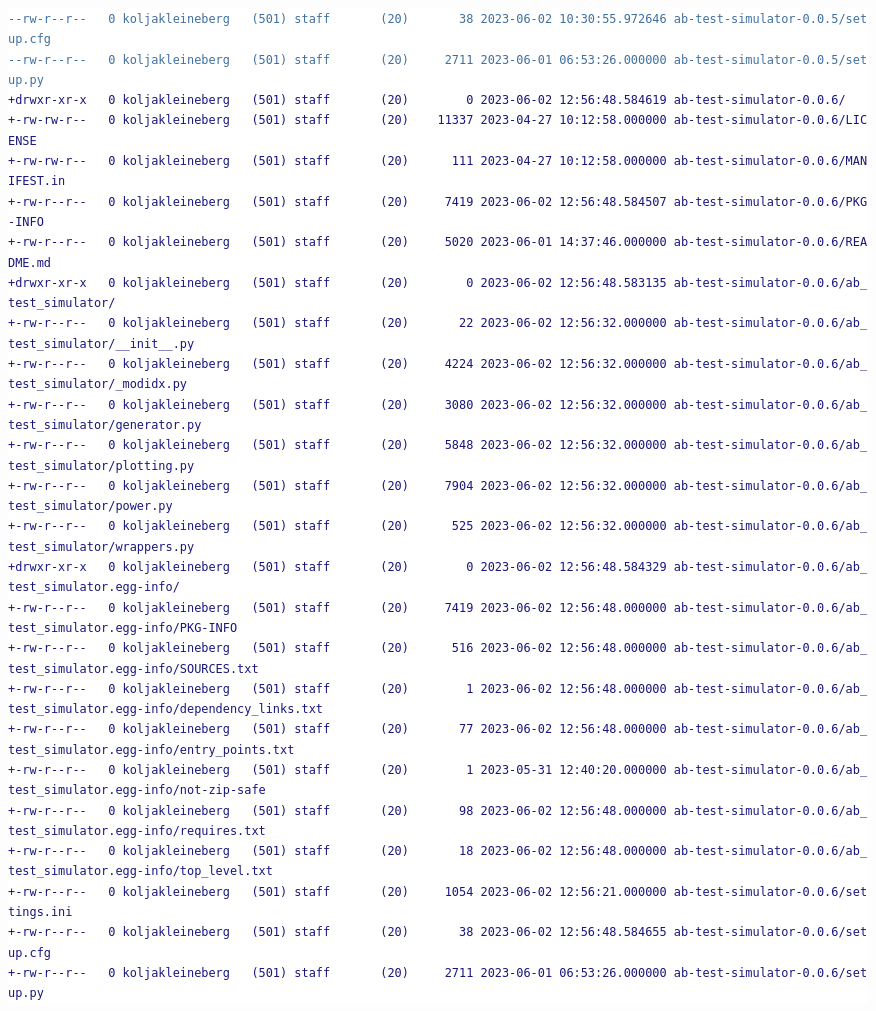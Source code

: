 ```diff
--rw-r--r--   0 koljakleineberg   (501) staff       (20)       38 2023-06-02 10:30:55.972646 ab-test-simulator-0.0.5/setup.cfg
--rw-r--r--   0 koljakleineberg   (501) staff       (20)     2711 2023-06-01 06:53:26.000000 ab-test-simulator-0.0.5/setup.py
+drwxr-xr-x   0 koljakleineberg   (501) staff       (20)        0 2023-06-02 12:56:48.584619 ab-test-simulator-0.0.6/
+-rw-rw-r--   0 koljakleineberg   (501) staff       (20)    11337 2023-04-27 10:12:58.000000 ab-test-simulator-0.0.6/LICENSE
+-rw-rw-r--   0 koljakleineberg   (501) staff       (20)      111 2023-04-27 10:12:58.000000 ab-test-simulator-0.0.6/MANIFEST.in
+-rw-r--r--   0 koljakleineberg   (501) staff       (20)     7419 2023-06-02 12:56:48.584507 ab-test-simulator-0.0.6/PKG-INFO
+-rw-r--r--   0 koljakleineberg   (501) staff       (20)     5020 2023-06-01 14:37:46.000000 ab-test-simulator-0.0.6/README.md
+drwxr-xr-x   0 koljakleineberg   (501) staff       (20)        0 2023-06-02 12:56:48.583135 ab-test-simulator-0.0.6/ab_test_simulator/
+-rw-r--r--   0 koljakleineberg   (501) staff       (20)       22 2023-06-02 12:56:32.000000 ab-test-simulator-0.0.6/ab_test_simulator/__init__.py
+-rw-r--r--   0 koljakleineberg   (501) staff       (20)     4224 2023-06-02 12:56:32.000000 ab-test-simulator-0.0.6/ab_test_simulator/_modidx.py
+-rw-r--r--   0 koljakleineberg   (501) staff       (20)     3080 2023-06-02 12:56:32.000000 ab-test-simulator-0.0.6/ab_test_simulator/generator.py
+-rw-r--r--   0 koljakleineberg   (501) staff       (20)     5848 2023-06-02 12:56:32.000000 ab-test-simulator-0.0.6/ab_test_simulator/plotting.py
+-rw-r--r--   0 koljakleineberg   (501) staff       (20)     7904 2023-06-02 12:56:32.000000 ab-test-simulator-0.0.6/ab_test_simulator/power.py
+-rw-r--r--   0 koljakleineberg   (501) staff       (20)      525 2023-06-02 12:56:32.000000 ab-test-simulator-0.0.6/ab_test_simulator/wrappers.py
+drwxr-xr-x   0 koljakleineberg   (501) staff       (20)        0 2023-06-02 12:56:48.584329 ab-test-simulator-0.0.6/ab_test_simulator.egg-info/
+-rw-r--r--   0 koljakleineberg   (501) staff       (20)     7419 2023-06-02 12:56:48.000000 ab-test-simulator-0.0.6/ab_test_simulator.egg-info/PKG-INFO
+-rw-r--r--   0 koljakleineberg   (501) staff       (20)      516 2023-06-02 12:56:48.000000 ab-test-simulator-0.0.6/ab_test_simulator.egg-info/SOURCES.txt
+-rw-r--r--   0 koljakleineberg   (501) staff       (20)        1 2023-06-02 12:56:48.000000 ab-test-simulator-0.0.6/ab_test_simulator.egg-info/dependency_links.txt
+-rw-r--r--   0 koljakleineberg   (501) staff       (20)       77 2023-06-02 12:56:48.000000 ab-test-simulator-0.0.6/ab_test_simulator.egg-info/entry_points.txt
+-rw-r--r--   0 koljakleineberg   (501) staff       (20)        1 2023-05-31 12:40:20.000000 ab-test-simulator-0.0.6/ab_test_simulator.egg-info/not-zip-safe
+-rw-r--r--   0 koljakleineberg   (501) staff       (20)       98 2023-06-02 12:56:48.000000 ab-test-simulator-0.0.6/ab_test_simulator.egg-info/requires.txt
+-rw-r--r--   0 koljakleineberg   (501) staff       (20)       18 2023-06-02 12:56:48.000000 ab-test-simulator-0.0.6/ab_test_simulator.egg-info/top_level.txt
+-rw-r--r--   0 koljakleineberg   (501) staff       (20)     1054 2023-06-02 12:56:21.000000 ab-test-simulator-0.0.6/settings.ini
+-rw-r--r--   0 koljakleineberg   (501) staff       (20)       38 2023-06-02 12:56:48.584655 ab-test-simulator-0.0.6/setup.cfg
+-rw-r--r--   0 koljakleineberg   (501) staff       (20)     2711 2023-06-01 06:53:26.000000 ab-test-simulator-0.0.6/setup.py
```
